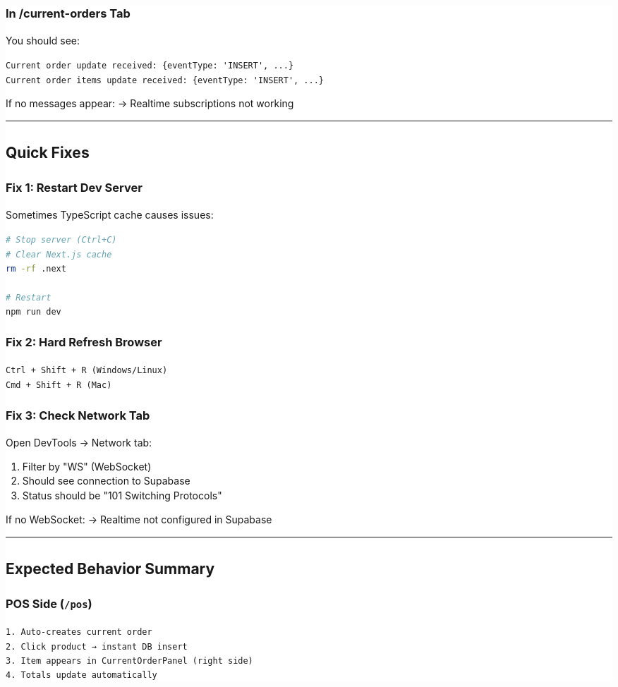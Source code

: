 ### In /current-orders Tab

You should see:
```
Current order update received: {eventType: 'INSERT', ...}
Current order items update received: {eventType: 'INSERT', ...}
```

If no messages appear:
→ Realtime subscriptions not working

---

## Quick Fixes

### Fix 1: Restart Dev Server

Sometimes TypeScript cache causes issues:
```bash
# Stop server (Ctrl+C)
# Clear Next.js cache
rm -rf .next

# Restart
npm run dev
```

### Fix 2: Hard Refresh Browser

```
Ctrl + Shift + R (Windows/Linux)
Cmd + Shift + R (Mac)
```

### Fix 3: Check Network Tab

Open DevTools → Network tab:
1. Filter by "WS" (WebSocket)
2. Should see connection to Supabase
3. Status should be "101 Switching Protocols"

If no WebSocket:
→ Realtime not configured in Supabase

---

## Expected Behavior Summary

### POS Side (`/pos`)
```
1. Auto-creates current order
2. Click product → instant DB insert
3. Item appears in CurrentOrderPanel (right side)
4. Totals update automatically
```
